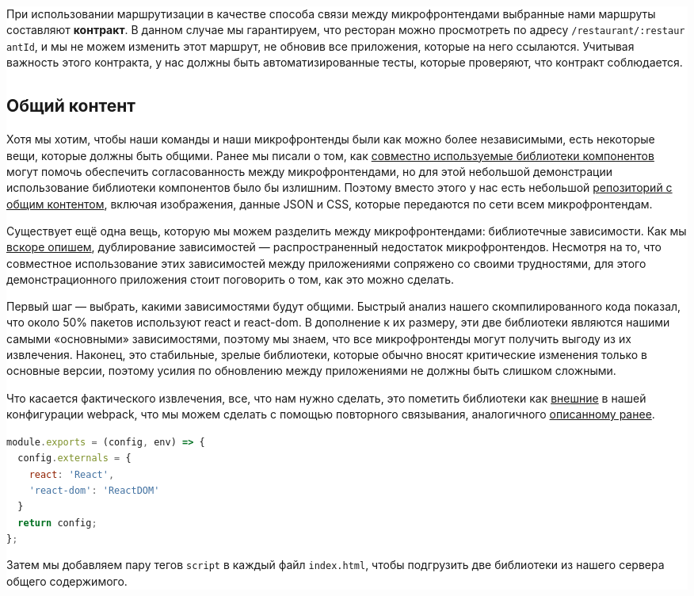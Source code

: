 При использовании маршрутизации в качестве способа связи между микрофронтендами 
выбранные нами маршруты составляют **контракт**. В данном случае мы гарантируем, что
ресторан можно просмотреть по адресу `/restaurant/:restaurantId`, и мы не можем 
изменить этот маршрут, не обновив все приложения, которые на него ссылаются.
Учитывая важность этого контракта, у нас должны быть автоматизированные тесты, 
которые проверяют, что контракт соблюдается.

## Общий контент

Хотя мы хотим, чтобы наши команды и наши микрофронтенды были как можно более 
независимыми, есть некоторые вещи, которые должны быть общими. Ранее мы писали 
о том, как [совместно используемые библиотеки компонентов](https://martinfowler.com/articles/micro-frontends.html#SharedComponentLibraries) могут помочь обеспечить 
согласованность между микрофронтендами, но для этой небольшой демонстрации 
использование библиотеки компонентов было бы излишним. Поэтому вместо этого у 
нас есть небольшой [репозиторий с общим контентом](https://github.com/micro-frontends-demo/content), 
включая изображения, данные JSON и CSS, которые передаются по сети всем 
микрофронтендам.

Существует ещё одна вещь, которую мы можем разделить между микрофронтендами:
библиотечные зависимости. Как мы [вскоре опишем](https://martinfowler.com/articles/micro-frontends.html#PayloadSize), дублирование зависимостей — распространенный 
недостаток микрофронтендов. Несмотря на то, что совместное использование этих 
зависимостей между приложениями сопряжено со своими трудностями, для этого 
демонстрационного приложения стоит поговорить о том, как это можно сделать.

Первый шаг — выбрать, какими зависимостями будут общими. Быстрый анализ нашего 
скомпилированного кода показал, что около 50% пакетов используют react и 
react-dom. В дополнение к их размеру, эти две библиотеки являются нашими самыми 
«основными» зависимостями, поэтому мы знаем, что все микрофронтенды могут получить 
выгоду из их извлечения. Наконец, это стабильные, зрелые библиотеки, которые 
обычно вносят критические изменения только в основные версии, поэтому усилия по 
обновлению между приложениями не должны быть слишком сложными.

Что касается фактического извлечения, все, что нам нужно сделать, это пометить 
библиотеки как [внешние](https://webpack.js.org/configuration/externals/) в нашей конфигурации webpack, что мы можем сделать с 
помощью повторного связывания, аналогичного [описанному ранее](https://martinfowler.com/articles/micro-frontends.html#TheContainer).

```jsx
module.exports = (config, env) => {
  config.externals = {
    react: 'React',
    'react-dom': 'ReactDOM'
  }
  return config;
};
```

Затем мы добавляем пару тегов `script` в каждый файл `index.html`, чтобы подгрузить две 
библиотеки из нашего сервера общего содержимого.
